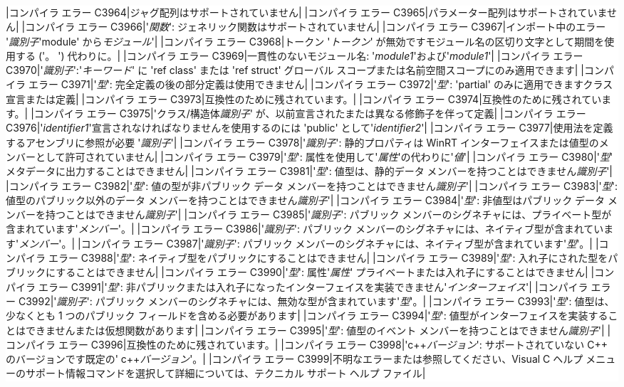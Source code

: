 |コンパイラ エラー C3964|ジャグ配列はサポートされていません|
|コンパイラ エラー C3965|パラメーター配列はサポートされていません|
|コンパイラ エラー C3966|'*関数*': ジェネリック関数はサポートされていません|
|コンパイラ エラー C3967|インポート中のエラー '*識別子*'module' から*モジュール*'|
|コンパイラ エラー C3968|トークン '*トークン*' が無効ですモジュール名の区切り文字として期間を使用する ('。 ') 代わりに。|
|コンパイラ エラー C3969|一貫性のないモジュール名: '*module1*'および'*module1*'|
|コンパイラ エラー C3970|'*識別子*':'*キーワード*' に 'ref class' または 'ref struct' グローバル スコープまたは名前空間スコープにのみ適用できます|
|コンパイラ エラー C3971|'*型*': 完全定義の後の部分定義は使用できません|
|コンパイラ エラー C3972|'*型*': 'partial' のみに適用できますクラス宣言または定義|
|コンパイラ エラー C3973|互換性のために残されています。|
|コンパイラ エラー C3974|互換性のために残されています。|
|コンパイラ エラー C3975|'クラス/構造体*識別子*' が、以前宣言されたまたは異なる修飾子を伴って定義|
|コンパイラ エラー C3976|'*identifier1*'宣言されなければなりませんを使用するのには 'public' として'*identifier2*'|
|コンパイラ エラー C3977|使用法を定義するアセンブリに参照が必要 '*識別子*'|
|コンパイラ エラー C3978|'*識別子*': 静的プロパティは WinRT インターフェイスまたは値型のメンバーとして許可されていません|
|コンパイラ エラー C3979|'*型*': 属性を使用して'*属性*'の代わりに'*値*'|
|コンパイラ エラー C3980|'*型*' メタデータに出力することはできません|
|コンパイラ エラー C3981|'*型*': 値型は、静的データ メンバーを持つことはできません*識別子*'|
|コンパイラ エラー C3982|'*型*': 値の型が非パブリック データ メンバーを持つことはできません*識別子*'|
|コンパイラ エラー C3983|'*型*': 値型のパブリック以外のデータ メンバーを持つことはできません*識別子*'|
|コンパイラ エラー C3984|'*型*': 非値型はパブリック データ メンバーを持つことはできません*識別子*'|
|コンパイラ エラー C3985|'*識別子*': パブリック メンバーのシグネチャには、プライベート型が含まれています'*メンバー*'。|
|コンパイラ エラー C3986|'*識別子*': パブリック メンバーのシグネチャには、ネイティブ型が含まれています'*メンバー*'。|
|コンパイラ エラー C3987|'*識別子*': パブリック メンバーのシグネチャには、ネイティブ型が含まれています'*型*'。|
|コンパイラ エラー C3988|'*型*': ネイティブ型をパブリックにすることはできません|
|コンパイラ エラー C3989|'*型*': 入れ子にされた型をパブリックにすることはできません|
|コンパイラ エラー C3990|'*型*': 属性'*属性*' プライベートまたは入れ子にすることはできません|
|コンパイラ エラー C3991|'*型*': 非パブリックまたは入れ子になったインターフェイスを実装できません'*インターフェイス*'|
|コンパイラ エラー C3992|'*識別子*': パブリック メンバーのシグネチャには、無効な型が含まれています'*型*'。|
|コンパイラ エラー C3993|'*型*': 値型は、少なくとも 1 つのパブリック フィールドを含める必要があります|
|コンパイラ エラー C3994|'*型*': 値型がインターフェイスを実装することはできませんまたは仮想関数があります|
|コンパイラ エラー C3995|'*型*': 値型のイベント メンバーを持つことはできません*識別子*'|
|コンパイラ エラー C3996|互換性のために残されています。|
|コンパイラ エラー C3998|'c++*バージョン*': サポートされていない C++ のバージョンです既定の' c++*バージョン*'。|
|コンパイラ エラー C3999|不明なエラーまたは参照してください、Visual C ヘルプ メニューのサポート情報コマンドを選択して詳細については、テクニカル サポート ヘルプ ファイル|
